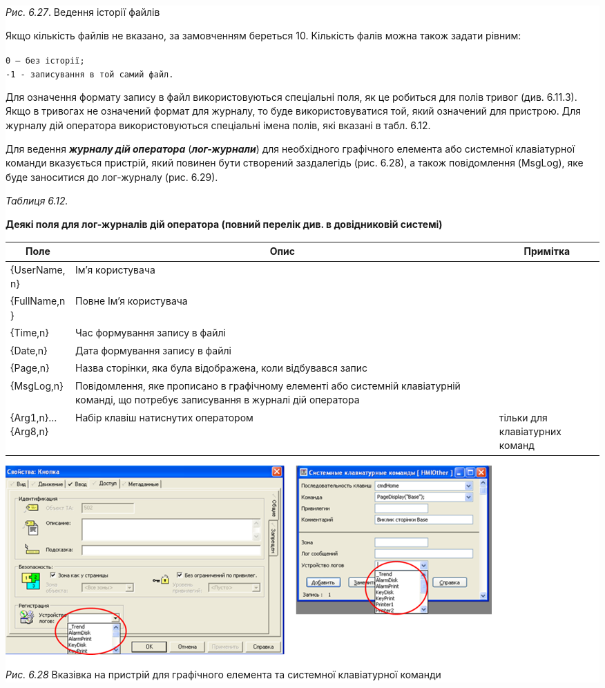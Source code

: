 *Рис. 6.27*. Ведення історії файлів

Якщо кількість файлів не вказано, за замовченням береться 10. Кількість фалів можна також задати рівним:

```
0 – без історії;
-1 - записування в той самий файл.
```

Для означення формату запису в файл використовуються спеціальні поля, як це робиться для полів тривог (див. 6.11.3). Якщо в тривогах не означений формат для журналу, то буде використовуватися той, який означений для пристрою. Для журналу дій оператора використовуються спеціальні імена полів, які вказані в табл. 6.12. 

Для ведення ***журналу дій оператора*** (***лог-журнали***) для необхідного графічного елемента або системної клавіатурної команди вказується пристрій, який повинен бути створений заздалегідь (рис. 6.28), а також повідомлення (MsgLog), яке буде заноситися до лог-журналу (рис. 6.29).

*Таблиця 6.12.* 

**Деякі поля для лог-журналів дій оператора (повний перелік див. в довідниковій системі)**

| **Поле**          | **Опис**                                                     | **Примітка**                   |
| ----------------- | ------------------------------------------------------------ | ------------------------------ |
| {UserName,n}      | Ім’я користувача                                             |                                |
| {FullName,n}      | Повне Ім’я користувача                                       |                                |
| {Time,n}          | Час формування запису в файлі                                |                                |
| {Date,n}          | Дата формування запису в файлі                               |                                |
| {Page,n}          | Назва сторінки, яка була  відображена, коли відбувався запис |                                |
| {MsgLog,n}        | Повідомлення, яке прописано в  графічному елементі або системній клавіатурній команді, що потребує записування  в журналі дій оператора |                                |
| {Arg1,n}…{Arg8,n} | Набір клавіш натиснутих оператором                           | тільки для клавіатурних команд |

<a href="media6/6_28.png" target="_blank"><img src="media6/6_28.png"/></a> 

*Рис. 6.28* Вказівка на пристрій для графічного елемента та системної клавіатурної команди 
